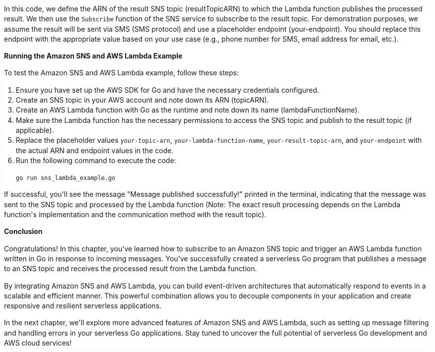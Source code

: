 In this code, we define the ARN of the result SNS topic (resultTopicARN) to which the Lambda function publishes the processed result. We then use the `Subscribe` function of the SNS service to subscribe to the result topic. For demonstration purposes, we assume the result will be sent via SMS (SMS protocol) and use a placeholder endpoint (your-endpoint). You should replace this endpoint with the appropriate value based on your use case (e.g., phone number for SMS, email address for email, etc.).

**Running the Amazon SNS and AWS Lambda Example**

To test the Amazon SNS and AWS Lambda example, follow these steps:

1. Ensure you have set up the AWS SDK for Go and have the necessary credentials configured.
2. Create an SNS topic in your AWS account and note down its ARN (topicARN).
3. Create an AWS Lambda function with Go as the runtime and note down its name (lambdaFunctionName).
4. Make sure the Lambda function has the necessary permissions to access the SNS topic and publish to the result topic (if applicable).
5. Replace the placeholder values `your-topic-arn`, `your-lambda-function-name`, `your-result-topic-arn`, and `your-endpoint` with the actual ARN and endpoint values in the code.
6. Run the following command to execute the code:
   ```
   go run sns_lambda_example.go
   ```

If successful, you'll see the message "Message published successfully!" printed in the terminal, indicating that the message was sent to the SNS topic and processed by the Lambda function (Note: The exact result processing depends on the Lambda function's implementation and the communication method with the result topic).

**Conclusion**

Congratulations! In this chapter, you've learned how to subscribe to an Amazon SNS topic and trigger an AWS Lambda function written in Go in response to incoming messages. You've successfully created a serverless Go program that publishes a message to an SNS topic and receives the processed result from the Lambda function.

By integrating Amazon SNS and AWS Lambda, you can build event-driven architectures that automatically respond to events in a scalable and efficient manner. This powerful combination allows you to decouple components in your application and create responsive and resilient serverless applications.

In the next chapter, we'll explore more advanced features of Amazon SNS and AWS Lambda, such as setting up message filtering and handling errors in your serverless Go applications. Stay tuned to uncover the full potential of serverless Go development and AWS cloud services!